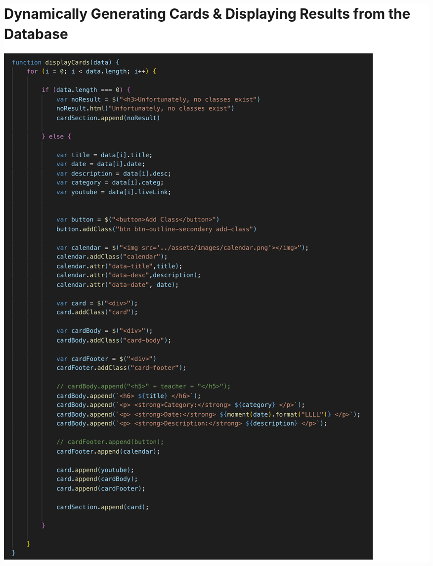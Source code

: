    # Dynamically Generating Cards & Displaying Results from the Database
  <img src="public/assets/images/readme/card-creation.png">

